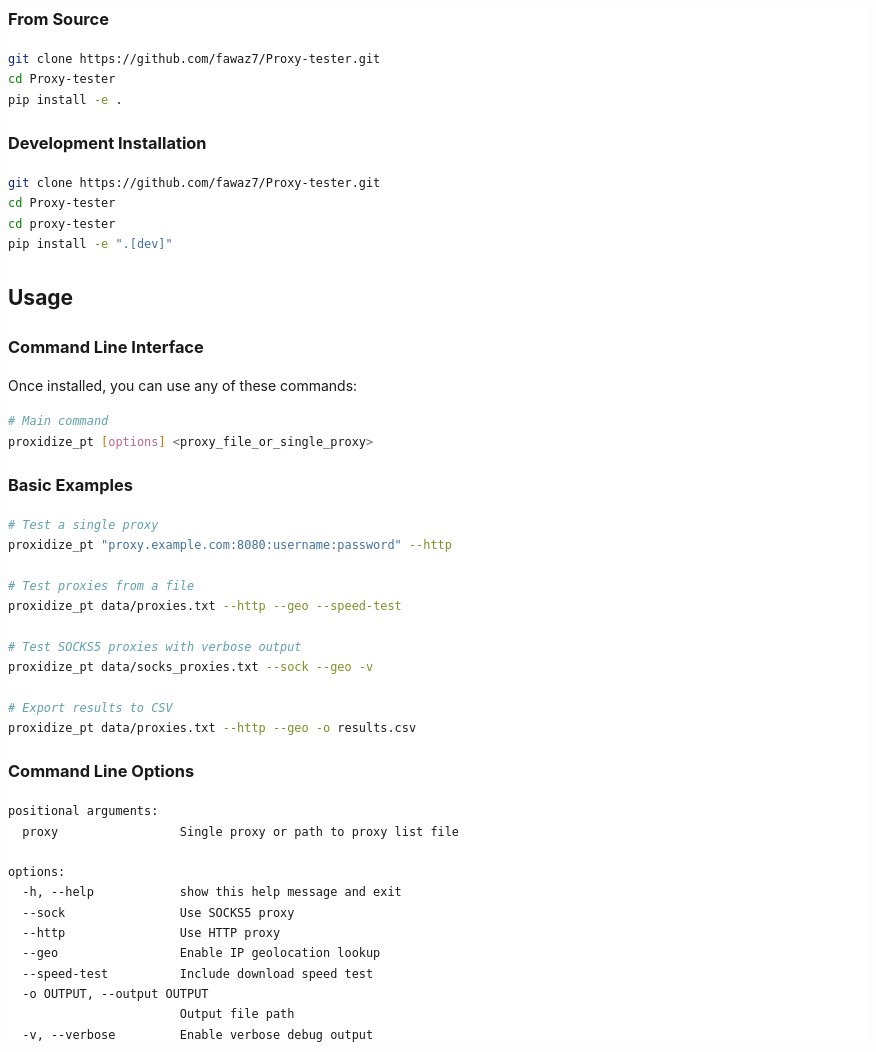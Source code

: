 ### From Source

```bash
git clone https://github.com/fawaz7/Proxy-tester.git
cd Proxy-tester
pip install -e .
```

### Development Installation

```bash
git clone https://github.com/fawaz7/Proxy-tester.git
cd Proxy-tester
cd proxy-tester
pip install -e ".[dev]"
```

## Usage

### Command Line Interface

Once installed, you can use any of these commands:

```bash
# Main command
proxidize_pt [options] <proxy_file_or_single_proxy>
```

### Basic Examples

```bash
# Test a single proxy
proxidize_pt "proxy.example.com:8080:username:password" --http

# Test proxies from a file
proxidize_pt data/proxies.txt --http --geo --speed-test

# Test SOCKS5 proxies with verbose output
proxidize_pt data/socks_proxies.txt --sock --geo -v

# Export results to CSV
proxidize_pt data/proxies.txt --http --geo -o results.csv
```

### Command Line Options

```
positional arguments:
  proxy                 Single proxy or path to proxy list file

options:
  -h, --help            show this help message and exit
  --sock                Use SOCKS5 proxy
  --http                Use HTTP proxy
  --geo                 Enable IP geolocation lookup
  --speed-test          Include download speed test
  -o OUTPUT, --output OUTPUT
                        Output file path
  -v, --verbose         Enable verbose debug output
```
